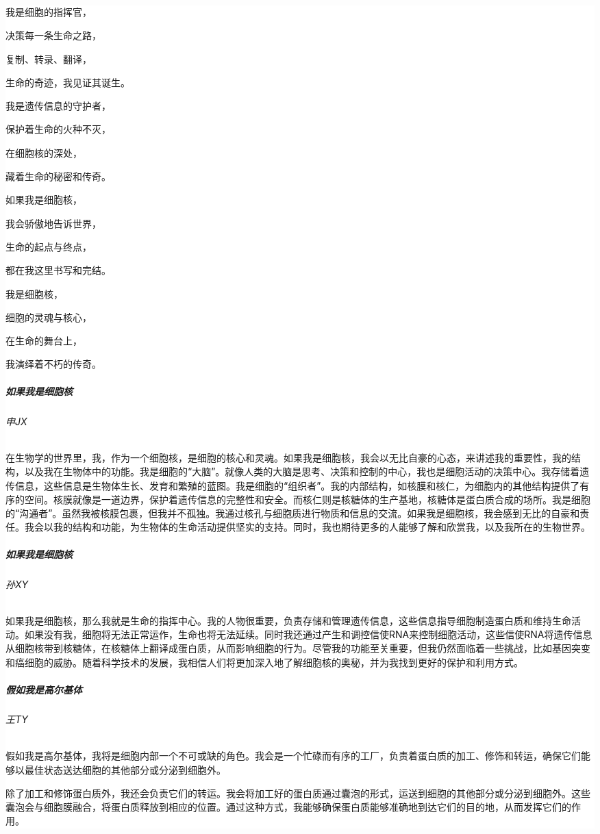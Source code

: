 我是细胞的指挥官，

决策每一条生命之路，

复制、转录、翻译，

生命的奇迹，我见证其诞生。

我是遗传信息的守护者，

保护着生命的火种不灭，

在细胞核的深处，

藏着生命的秘密和传奇。

如果我是细胞核，

我会骄傲地告诉世界，

生命的起点与终点，

都在我这里书写和完结。

我是细胞核，

细胞的灵魂与核心，

在生命的舞台上，

我演绎着不朽的传奇。



##### 如果我是细胞核

###### 申JX

​	在生物学的世界里，我，作为一个细胞核，是细胞的核心和灵魂。如果我是细胞核，我会以无比自豪的心态，来讲述我的重要性，我的结构，以及我在生物体中的功能。我是细胞的“大脑”。就像人类的大脑是思考、决策和控制的中心，我也是细胞活动的决策中心。我存储着遗传信息，这些信息是生物体生长、发育和繁殖的蓝图。我是细胞的“组织者”。我的内部结构，如核膜和核仁，为细胞内的其他结构提供了有序的空间。核膜就像是一道边界，保护着遗传信息的完整性和安全。而核仁则是核糖体的生产基地，核糖体是蛋白质合成的场所。我是细胞的“沟通者”。虽然我被核膜包裹，但我并不孤独。我通过核孔与细胞质进行物质和信息的交流。如果我是细胞核，我会感到无比的自豪和责任。我会以我的结构和功能，为生物体的生命活动提供坚实的支持。同时，我也期待更多的人能够了解和欣赏我，以及我所在的生物世界。



##### 如果我是细胞核

###### 孙XY

​	如果我是细胞核，那么我就是生命的指挥中心。我的人物很重要，负责存储和管理遗传信息，这些信息指导细胞制造蛋白质和维持生命活动。如果没有我，细胞将无法正常运作，生命也将无法延续。同时我还通过产生和调控信使RNA来控制细胞活动，这些信使RNA将遗传信息从细胞核带到核糖体，在核糖体上翻译成蛋白质，从而影响细胞的行为。尽管我的功能至关重要，但我仍然面临着一些挑战，比如基因突变和癌细胞的威胁。随着科学技术的发展，我相信人们将更加深入地了解细胞核的奥秘，并为我找到更好的保护和利用方式。



##### 假如我是高尔基体

###### 王TY

​	假如我是高尔基体，我将是细胞内部一个不可或缺的角色。我会是一个忙碌而有序的工厂，负责着蛋白质的加工、修饰和转运，确保它们能够以最佳状态送达细胞的其他部分或分泌到细胞外。

​	除了加工和修饰蛋白质外，我还会负责它们的转运。我会将加工好的蛋白质通过囊泡的形式，运送到细胞的其他部分或分泌到细胞外。这些囊泡会与细胞膜融合，将蛋白质释放到相应的位置。通过这种方式，我能够确保蛋白质能够准确地到达它们的目的地，从而发挥它们的作用。
